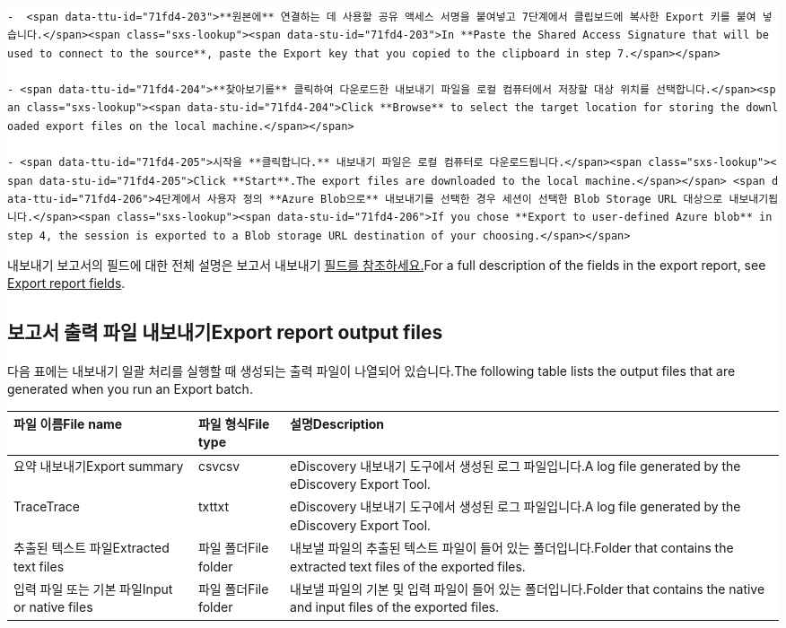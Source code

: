     -  <span data-ttu-id="71fd4-203">**원본에** 연결하는 데 사용할 공유 액세스 서명을 붙여넣고 7단계에서 클립보드에 복사한 Export 키를 붙여 넣습니다.</span><span class="sxs-lookup"><span data-stu-id="71fd4-203">In **Paste the Shared Access Signature that will be used to connect to the source**, paste the Export key that you copied to the clipboard in step 7.</span></span>
    
    - <span data-ttu-id="71fd4-204">**찾아보기를** 클릭하여 다운로드한 내보내기 파일을 로컬 컴퓨터에서 저장할 대상 위치를 선택합니다.</span><span class="sxs-lookup"><span data-stu-id="71fd4-204">Click **Browse** to select the target location for storing the downloaded export files on the local machine.</span></span> 
    
    - <span data-ttu-id="71fd4-205">시작을 **클릭합니다.** 내보내기 파일은 로컬 컴퓨터로 다운로드됩니다.</span><span class="sxs-lookup"><span data-stu-id="71fd4-205">Click **Start**.The export files are downloaded to the local machine.</span></span> <span data-ttu-id="71fd4-206">4단계에서 사용자 정의 **Azure Blob으로** 내보내기를 선택한 경우 세션이 선택한 Blob Storage URL 대상으로 내보내기됩니다.</span><span class="sxs-lookup"><span data-stu-id="71fd4-206">If you chose **Export to user-defined Azure blob** in step 4, the session is exported to a Blob storage URL destination of your choosing.</span></span>
    
<span data-ttu-id="71fd4-207">내보내기 보고서의 필드에 대한 전체 설명은 보고서 내보내기 [필드를 참조하세요.](export-report-fields-in-advanced-ediscovery.md)</span><span class="sxs-lookup"><span data-stu-id="71fd4-207">For a full description of the fields in the export report, see [Export report fields](export-report-fields-in-advanced-ediscovery.md).</span></span>
  
## <a name="export-report-output-files"></a><span data-ttu-id="71fd4-208">보고서 출력 파일 내보내기</span><span class="sxs-lookup"><span data-stu-id="71fd4-208">Export report output files</span></span>
<span data-ttu-id="71fd4-209"><a name="BK_ExportOutputFIles"> </a></span><span class="sxs-lookup"><span data-stu-id="71fd4-209"><a name="BK_ExportOutputFIles"> </a></span></span>

<span data-ttu-id="71fd4-210">다음 표에는 내보내기 일괄 처리를 실행할 때 생성되는 출력 파일이 나열되어 있습니다.</span><span class="sxs-lookup"><span data-stu-id="71fd4-210">The following table lists the output files that are generated when you run an Export batch.</span></span>
  
|<span data-ttu-id="71fd4-211">**파일 이름**</span><span class="sxs-lookup"><span data-stu-id="71fd4-211">**File name**</span></span>|<span data-ttu-id="71fd4-212">**파일 형식**</span><span class="sxs-lookup"><span data-stu-id="71fd4-212">**File type**</span></span>|<span data-ttu-id="71fd4-213">**설명**</span><span class="sxs-lookup"><span data-stu-id="71fd4-213">**Description**</span></span>|
|:-----|:-----|:-----|
|<span data-ttu-id="71fd4-214">요약 내보내기</span><span class="sxs-lookup"><span data-stu-id="71fd4-214">Export summary</span></span>  <br/> |<span data-ttu-id="71fd4-215">csv</span><span class="sxs-lookup"><span data-stu-id="71fd4-215">csv</span></span>  <br/> |<span data-ttu-id="71fd4-216">eDiscovery 내보내기 도구에서 생성된 로그 파일입니다.</span><span class="sxs-lookup"><span data-stu-id="71fd4-216">A log file generated by the eDiscovery Export Tool.</span></span>  <br/> |
|<span data-ttu-id="71fd4-217">Trace</span><span class="sxs-lookup"><span data-stu-id="71fd4-217">Trace</span></span>  <br/> |<span data-ttu-id="71fd4-218">txt</span><span class="sxs-lookup"><span data-stu-id="71fd4-218">txt</span></span>  <br/> |<span data-ttu-id="71fd4-219">eDiscovery 내보내기 도구에서 생성된 로그 파일입니다.</span><span class="sxs-lookup"><span data-stu-id="71fd4-219">A log file generated by the eDiscovery Export Tool.</span></span>  <br/> |
|<span data-ttu-id="71fd4-220">추출된 텍스트 파일</span><span class="sxs-lookup"><span data-stu-id="71fd4-220">Extracted text files</span></span>  <br/> |<span data-ttu-id="71fd4-221">파일 폴더</span><span class="sxs-lookup"><span data-stu-id="71fd4-221">File folder</span></span>  <br/> |<span data-ttu-id="71fd4-222">내보낼 파일의 추출된 텍스트 파일이 들어 있는 폴더입니다.</span><span class="sxs-lookup"><span data-stu-id="71fd4-222">Folder that contains the extracted text files of the exported files.</span></span>  <br/> |
|<span data-ttu-id="71fd4-223">입력 파일 또는 기본 파일</span><span class="sxs-lookup"><span data-stu-id="71fd4-223">Input or native files</span></span>  <br/> |<span data-ttu-id="71fd4-224">파일 폴더</span><span class="sxs-lookup"><span data-stu-id="71fd4-224">File folder</span></span>  <br/> |<span data-ttu-id="71fd4-225">내보낼 파일의 기본 및 입력 파일이 들어 있는 폴더입니다.</span><span class="sxs-lookup"><span data-stu-id="71fd4-225">Folder that contains the native and input files of the exported files.</span></span>  <br/> |